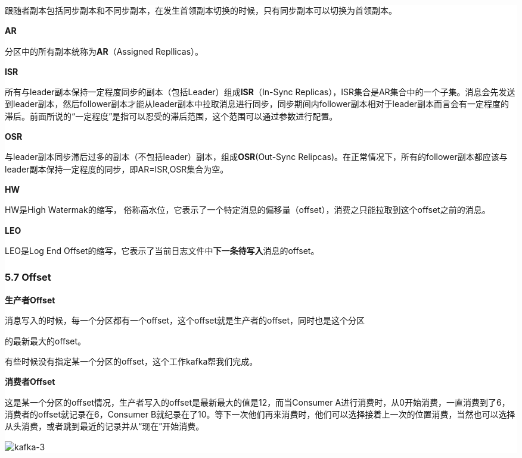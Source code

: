 跟随者副本包括同步副本和不同步副本，在发生首领副本切换的时候，只有同步副本可以切换为首领副本。

**AR**

分区中的所有副本统称为**AR**（Assigned Repllicas）。

 **ISR**

所有与leader副本保持一定程度同步的副本（包括Leader）组成**ISR**（In-Sync Replicas），ISR集合是AR集合中的一个子集。消息会先发送到leader副本，然后follower副本才能从leader副本中拉取消息进行同步，同步期间内follower副本相对于leader副本而言会有一定程度的滞后。前面所说的“一定程度”是指可以忍受的滞后范围，这个范围可以通过参数进行配置。

 **OSR**

与leader副本同步滞后过多的副本（不包括leader）副本，组成**OSR**(Out-Sync Relipcas)。在正常情况下，所有的follower副本都应该与leader副本保持一定程度的同步，即AR=ISR,OSR集合为空。

**HW**

HW是High Watermak的缩写， 俗称高水位，它表示了一个特定消息的偏移量（offset），消费之只能拉取到这个offset之前的消息。

 **LEO**

LEO是Log End Offset的缩写，它表示了当前日志文件中**下一条待写入**消息的offset。

### **5.7 Offset**

**生产者Offset**

消息写入的时候，每一个分区都有一个offset，这个offset就是生产者的offset，同时也是这个分区

的最新最大的offset。

有些时候没有指定某一个分区的offset，这个工作kafka帮我们完成。

**消费者Offset**

这是某一个分区的offset情况，生产者写入的offset是最新最大的值是12，而当Consumer A进行消费时，从0开始消费，一直消费到了6，消费者的offset就记录在6，Consumer B就纪录在了10。等下一次他们再来消费时，他们可以选择接着上一次的位置消费，当然也可以选择从头消费，或者跳到最近的记录并从“现在”开始消费。

![kafka-3](https://gitee.com/linbingxing/image/raw/master/kafka/kafka-3.png)